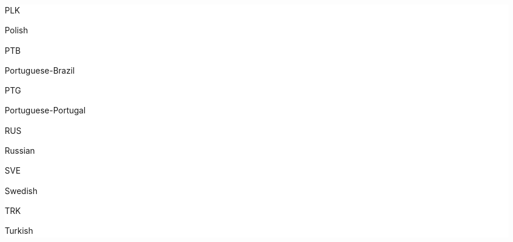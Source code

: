 </tr>
<tr class="odd">
<td style="border:1px solid black;"><p>PLK</p></td>
<td style="border:1px solid black;"><p>Polish</p></td>
</tr>
<tr class="even">
<td style="border:1px solid black;"><p>PTB</p></td>
<td style="border:1px solid black;"><p>Portuguese-Brazil</p></td>
</tr>
<tr class="odd">
<td style="border:1px solid black;"><p>PTG</p></td>
<td style="border:1px solid black;"><p>Portuguese-Portugal</p></td>
</tr>
<tr class="even">
<td style="border:1px solid black;"><p>RUS</p></td>
<td style="border:1px solid black;"><p>Russian</p></td>
</tr>
<tr class="odd">
<td style="border:1px solid black;"><p>SVE</p></td>
<td style="border:1px solid black;"><p>Swedish</p></td>
</tr>
<tr class="even">
<td style="border:1px solid black;"><p>TRK</p></td>
<td style="border:1px solid black;"><p>Turkish</p></td>
</tr>
</tbody>
</table>
